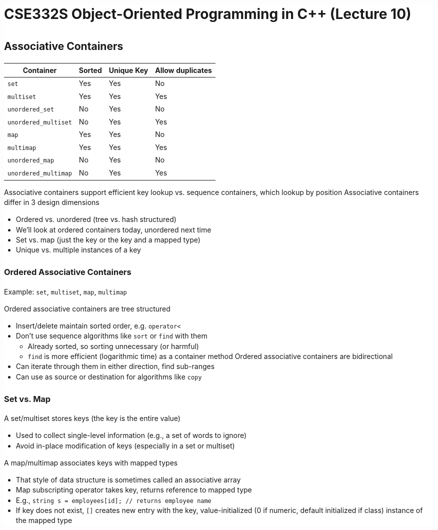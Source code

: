 # CSE332S Object-Oriented Programming in C++ (Lecture 10)

## Associative Containers

| Container            | Sorted | Unique Key | Allow duplicates |
| -------------------- | ------ | ---------- | ---------------- |
| `set`                | Yes    | Yes        | No               |
| `multiset`           | Yes    | Yes        | Yes              |
| `unordered_set`      | No     | Yes        | No               |
| `unordered_multiset` | No     | Yes        | Yes              |
| `map`                | Yes    | Yes        | No               |
| `multimap`           | Yes    | Yes        | Yes              |
| `unordered_map`      | No     | Yes        | No               |
| `unordered_multimap` | No     | Yes        | Yes              |

Associative containers support efficient key lookup
vs. sequence containers, which lookup by position
Associative containers differ in 3 design dimensions

- Ordered vs. unordered (tree vs. hash structured)
- We’ll look at ordered containers today, unordered next time
- Set vs. map (just the key or the key and a mapped type)
- Unique vs. multiple instances of a key

### Ordered Associative Containers

Example: `set`, `multiset`, `map`, `multimap`

Ordered associative containers are tree structured
- Insert/delete maintain sorted order, e.g. `operator<`
- Don’t use sequence algorithms like `sort` or `find` with them
  - Already sorted, so sorting unnecessary (or harmful)
  - `find` is more efficient (logarithmic time) as a container method
Ordered associative containers are bidirectional
- Can iterate through them in either direction, find sub-ranges
- Can use as source or destination for algorithms like `copy`

### Set vs. Map

A set/multiset stores keys (the key is the entire value)

- Used to collect single-level information (e.g., a set of words to ignore)
- Avoid in-place modification of keys (especially in a set or multiset)  

A map/multimap associates keys with mapped types

- That style of data structure is sometimes called an associative array
- Map subscripting operator takes key, returns reference to mapped type
- E.g., `string s = employees[id]; // returns employee name`
- If key does not exist, `[]` creates new entry with the key, value-initialized (0 if numeric, default initialized if class) instance of the mapped type

